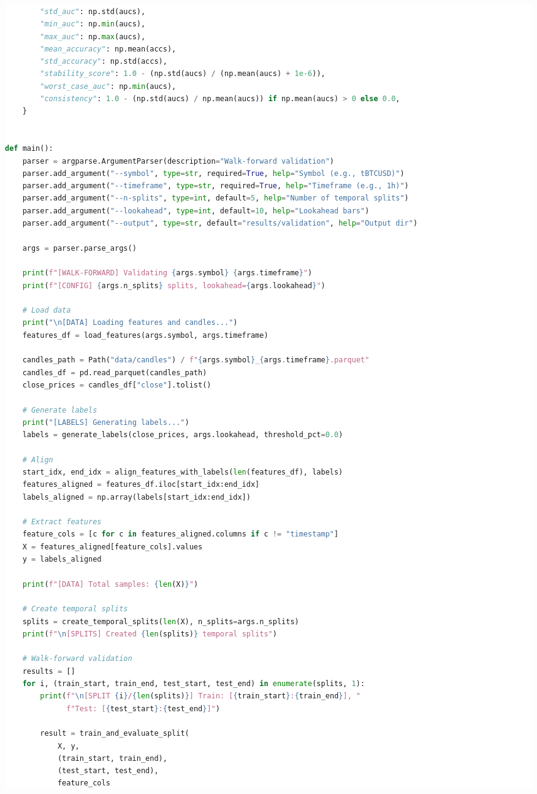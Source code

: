 ```python
        "std_auc": np.std(aucs),
        "min_auc": np.min(aucs),
        "max_auc": np.max(aucs),
        "mean_accuracy": np.mean(accs),
        "std_accuracy": np.std(accs),
        "stability_score": 1.0 - (np.std(aucs) / (np.mean(aucs) + 1e-6)),
        "worst_case_auc": np.min(aucs),
        "consistency": 1.0 - (np.std(aucs) / np.mean(aucs)) if np.mean(aucs) > 0 else 0.0,
    }


def main():
    parser = argparse.ArgumentParser(description="Walk-forward validation")
    parser.add_argument("--symbol", type=str, required=True, help="Symbol (e.g., tBTCUSD)")
    parser.add_argument("--timeframe", type=str, required=True, help="Timeframe (e.g., 1h)")
    parser.add_argument("--n-splits", type=int, default=5, help="Number of temporal splits")
    parser.add_argument("--lookahead", type=int, default=10, help="Lookahead bars")
    parser.add_argument("--output", type=str, default="results/validation", help="Output dir")
    
    args = parser.parse_args()
    
    print(f"[WALK-FORWARD] Validating {args.symbol} {args.timeframe}")
    print(f"[CONFIG] {args.n_splits} splits, lookahead={args.lookahead}")
    
    # Load data
    print("\n[DATA] Loading features and candles...")
    features_df = load_features(args.symbol, args.timeframe)
    
    candles_path = Path("data/candles") / f"{args.symbol}_{args.timeframe}.parquet"
    candles_df = pd.read_parquet(candles_path)
    close_prices = candles_df["close"].tolist()
    
    # Generate labels
    print("[LABELS] Generating labels...")
    labels = generate_labels(close_prices, args.lookahead, threshold_pct=0.0)
    
    # Align
    start_idx, end_idx = align_features_with_labels(len(features_df), labels)
    features_aligned = features_df.iloc[start_idx:end_idx]
    labels_aligned = np.array(labels[start_idx:end_idx])
    
    # Extract features
    feature_cols = [c for c in features_aligned.columns if c != "timestamp"]
    X = features_aligned[feature_cols].values
    y = labels_aligned
    
    print(f"[DATA] Total samples: {len(X)}")
    
    # Create temporal splits
    splits = create_temporal_splits(len(X), n_splits=args.n_splits)
    print(f"\n[SPLITS] Created {len(splits)} temporal splits")
    
    # Walk-forward validation
    results = []
    for i, (train_start, train_end, test_start, test_end) in enumerate(splits, 1):
        print(f"\n[SPLIT {i}/{len(splits)}] Train: [{train_start}:{train_end}], "
              f"Test: [{test_start}:{test_end}]")
        
        result = train_and_evaluate_split(
            X, y,
            (train_start, train_end),
            (test_start, test_end),
            feature_cols
```